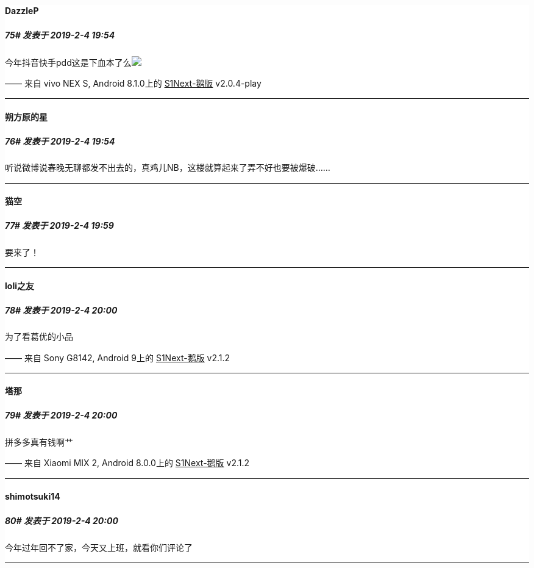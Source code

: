 ####  DazzleP  
##### 75#       发表于 2019-2-4 19:54


今年抖音快手pdd这是下血本了么<img src="https://static.saraba1st.com/image/smiley/face2017/001.png" referrerpolicy="no-referrer">

—— 来自 vivo NEX S, Android 8.1.0上的 [S1Next-鹅版](https://github.com/ykrank/S1-Next/releases) v2.0.4-play


-----

####  朔方原的星  
##### 76#       发表于 2019-2-4 19:54


听说微博说春晚无聊都发不出去的，真鸡儿NB，这楼就算起来了弄不好也要被爆破……


-----

####  猫空  
##### 77#       发表于 2019-2-4 19:59


要来了！


-----

####  loli之友  
##### 78#       发表于 2019-2-4 20:00


为了看葛优的小品

—— 来自 Sony G8142, Android 9上的 [S1Next-鹅版](https://github.com/ykrank/S1-Next/releases) v2.1.2


-----

####  塔那  
##### 79#       发表于 2019-2-4 20:00


拼多多真有钱啊艹

—— 来自 Xiaomi MIX 2, Android 8.0.0上的 [S1Next-鹅版](https://github.com/ykrank/S1-Next/releases) v2.1.2


-----

####  shimotsuki14  
##### 80#       发表于 2019-2-4 20:00


今年过年回不了家，今天又上班，就看你们评论了


-----
